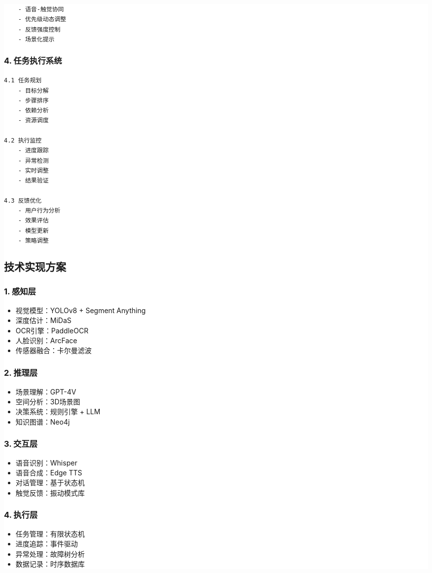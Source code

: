 ```plaintext
    - 语音-触觉协同
    - 优先级动态调整
    - 反馈强度控制
    - 场景化提示
```

### 4. **任务执行系统**
```plaintext
4.1 任务规划
    - 目标分解
    - 步骤排序
    - 依赖分析
    - 资源调度

4.2 执行监控
    - 进度跟踪
    - 异常检测
    - 实时调整
    - 结果验证

4.3 反馈优化
    - 用户行为分析
    - 效果评估
    - 模型更新
    - 策略调整
```

## 技术实现方案

### 1. **感知层**
- 视觉模型：YOLOv8 + Segment Anything
- 深度估计：MiDaS
- OCR引擎：PaddleOCR
- 人脸识别：ArcFace
- 传感器融合：卡尔曼滤波

### 2. **推理层**
- 场景理解：GPT-4V
- 空间分析：3D场景图
- 决策系统：规则引擎 + LLM
- 知识图谱：Neo4j

### 3. **交互层**
- 语音识别：Whisper
- 语音合成：Edge TTS
- 对话管理：基于状态机
- 触觉反馈：振动模式库

### 4. **执行层**
- 任务管理：有限状态机
- 进度追踪：事件驱动
- 异常处理：故障树分析
- 数据记录：时序数据库
